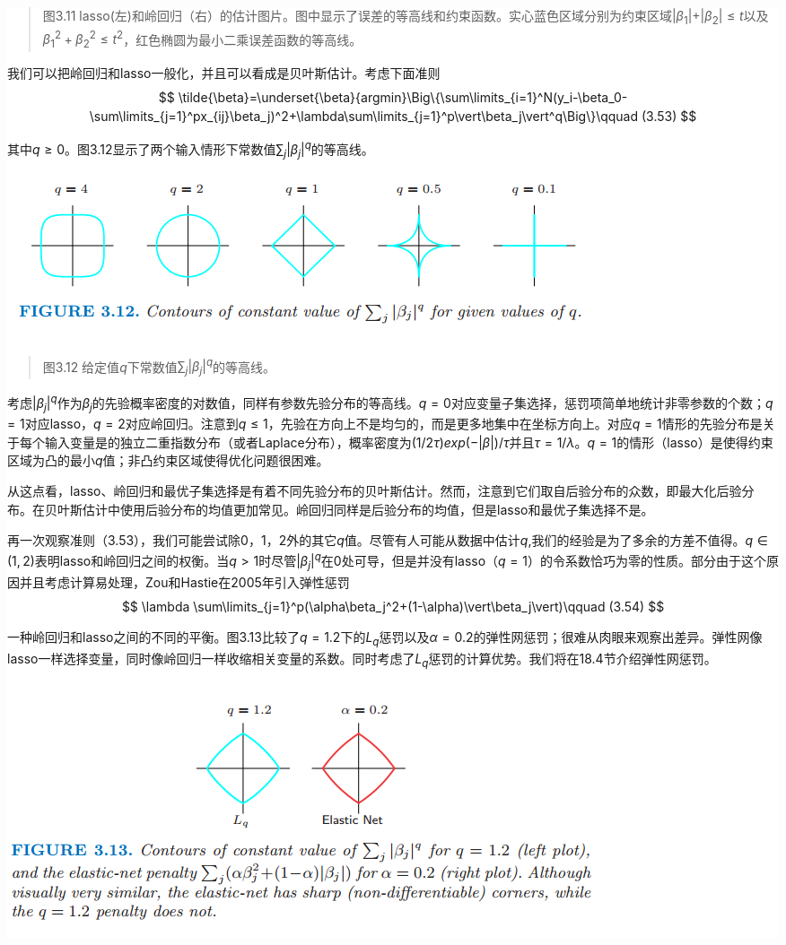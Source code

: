 > 图3.11 lasso(左)和岭回归（右）的估计图片。图中显示了误差的等高线和约束函数。实心蓝色区域分别为约束区域$\vert\beta_1\vert+\vert\beta_2\vert\le t$以及$\beta^2_1+\beta_2^2\le t^2$，红色椭圆为最小二乘误差函数的等高线。

我们可以把岭回归和lasso一般化，并且可以看成是贝叶斯估计。考虑下面准则
$$
\tilde{\beta}=\underset{\beta}{argmin}\Big\{\sum\limits_{i=1}^N(y_i-\beta_0-\sum\limits_{j=1}^px_{ij}\beta_j)^2+\lambda\sum\limits_{j=1}^p\vert\beta_j\vert^q\Big\}\qquad (3.53)
$$

其中$q\ge 0$。图3.12显示了两个输入情形下常数值$\sum_j\vert\beta_j\vert^q$的等高线。

![](../img/03/fig3.12.png)

> 图3.12 给定值$q$下常数值$\sum_j\vert\beta_j\vert^q$的等高线。

考虑$\vert\beta_j\vert^q$作为$\beta_j$的先验概率密度的对数值，同样有参数先验分布的等高线。$q=0$对应变量子集选择，惩罚项简单地统计非零参数的个数；$q=1$对应lasso，$q=2$对应岭回归。注意到$q\le 1$，先验在方向上不是均匀的，而是更多地集中在坐标方向上。对应$q=1$情形的先验分布是关于每个输入变量是的独立二重指数分布（或者Laplace分布），概率密度为$(1/2\tau)exp(-\vert\beta\vert)/\tau$并且$\tau=1/\lambda$。$q=1$的情形（lasso）是使得约束区域为凸的最小$q$值；非凸约束区域使得优化问题很困难。

从这点看，lasso、岭回归和最优子集选择是有着不同先验分布的贝叶斯估计。然而，注意到它们取自后验分布的众数，即最大化后验分布。在贝叶斯估计中使用后验分布的均值更加常见。岭回归同样是后验分布的均值，但是lasso和最优子集选择不是。

再一次观察准则（3.53），我们可能尝试除0，1，2外的其它$q$值。尽管有人可能从数据中估计$q$,我们的经验是为了多余的方差不值得。$q\in (1,2)$表明lasso和岭回归之间的权衡。当$q>1$时尽管$\vert\beta_j\vert^q$在0处可导，但是并没有lasso（$q=1$）的令系数恰巧为零的性质。部分由于这个原因并且考虑计算易处理，Zou和Hastie在2005年引入弹性惩罚
$$
\lambda \sum\limits_{j=1}^p(\alpha\beta_j^2+(1-\alpha)\vert\beta_j\vert)\qquad (3.54)
$$

一种岭回归和lasso之间的不同的平衡。图3.13比较了$q=1.2$下的$L_q$惩罚以及$\alpha=0.2$的弹性网惩罚；很难从肉眼来观察出差异。弹性网像lasso一样选择变量，同时像岭回归一样收缩相关变量的系数。同时考虑了$L_q$惩罚的计算优势。我们将在18.4节介绍弹性网惩罚。

![](../img/03/fig3.13.png)
